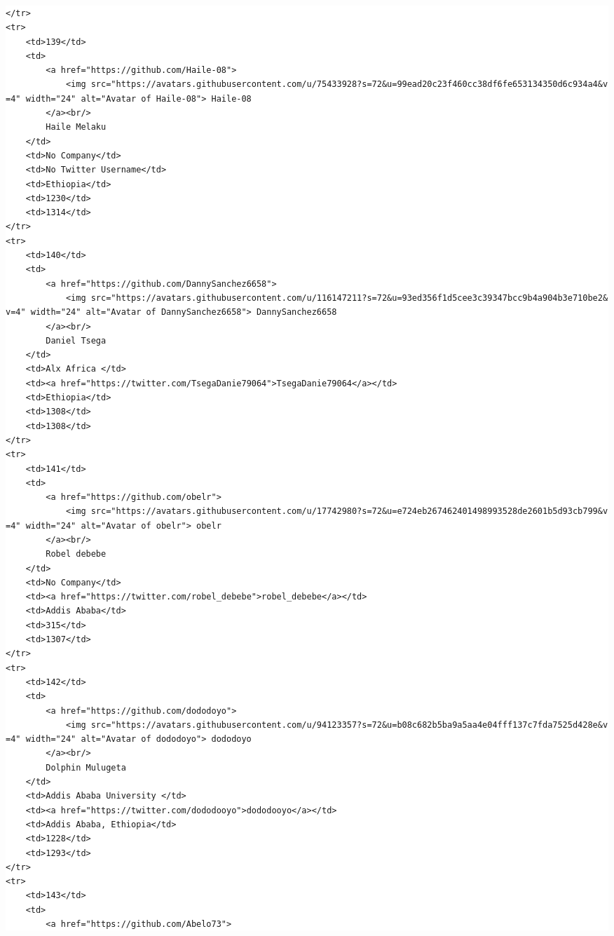 	</tr>
	<tr>
		<td>139</td>
		<td>
			<a href="https://github.com/Haile-08">
				<img src="https://avatars.githubusercontent.com/u/75433928?s=72&u=99ead20c23f460cc38df6fe653134350d6c934a4&v=4" width="24" alt="Avatar of Haile-08"> Haile-08
			</a><br/>
			Haile Melaku
		</td>
		<td>No Company</td>
		<td>No Twitter Username</td>
		<td>Ethiopia</td>
		<td>1230</td>
		<td>1314</td>
	</tr>
	<tr>
		<td>140</td>
		<td>
			<a href="https://github.com/DannySanchez6658">
				<img src="https://avatars.githubusercontent.com/u/116147211?s=72&u=93ed356f1d5cee3c39347bcc9b4a904b3e710be2&v=4" width="24" alt="Avatar of DannySanchez6658"> DannySanchez6658
			</a><br/>
			Daniel Tsega
		</td>
		<td>Alx Africa </td>
		<td><a href="https://twitter.com/TsegaDanie79064">TsegaDanie79064</a></td>
		<td>Ethiopia</td>
		<td>1308</td>
		<td>1308</td>
	</tr>
	<tr>
		<td>141</td>
		<td>
			<a href="https://github.com/obelr">
				<img src="https://avatars.githubusercontent.com/u/17742980?s=72&u=e724eb267462401498993528de2601b5d93cb799&v=4" width="24" alt="Avatar of obelr"> obelr
			</a><br/>
			Robel debebe
		</td>
		<td>No Company</td>
		<td><a href="https://twitter.com/robel_debebe">robel_debebe</a></td>
		<td>Addis Ababa</td>
		<td>315</td>
		<td>1307</td>
	</tr>
	<tr>
		<td>142</td>
		<td>
			<a href="https://github.com/dododoyo">
				<img src="https://avatars.githubusercontent.com/u/94123357?s=72&u=b08c682b5ba9a5aa4e04fff137c7fda7525d428e&v=4" width="24" alt="Avatar of dododoyo"> dododoyo
			</a><br/>
			Dolphin Mulugeta
		</td>
		<td>Addis Ababa University </td>
		<td><a href="https://twitter.com/dododooyo">dododooyo</a></td>
		<td>Addis Ababa, Ethiopia</td>
		<td>1228</td>
		<td>1293</td>
	</tr>
	<tr>
		<td>143</td>
		<td>
			<a href="https://github.com/Abelo73">